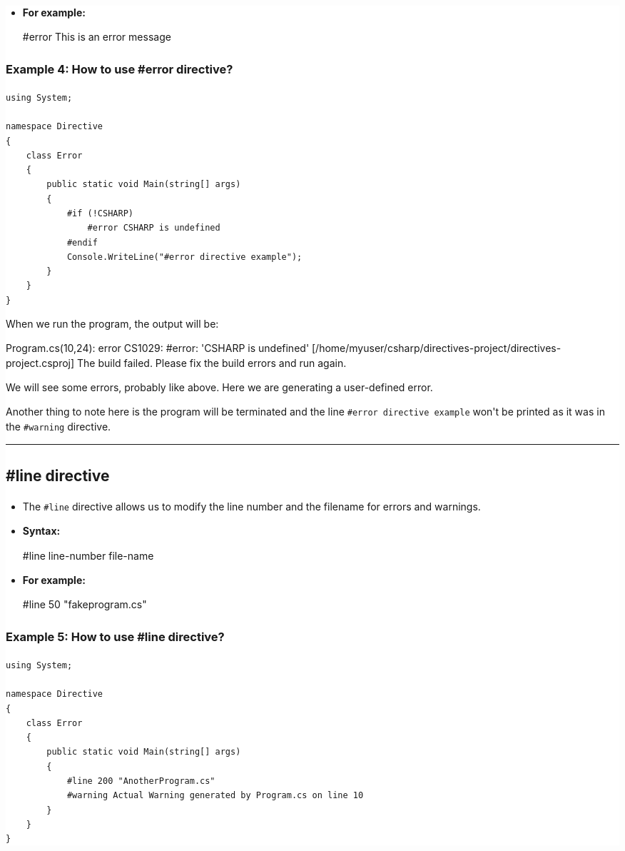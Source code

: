 - **For example:**
    
    #error This is an error message
    

### Example 4: How to use #error directive?

```
using System;
 
namespace Directive
{
	class Error
	{
		public static void Main(string[] args)
		{
			#if (!CSHARP)
				#error CSHARP is undefined
			#endif
			Console.WriteLine("#error directive example");
		}
	}
}
```

When we run the program, the output will be:

Program.cs(10,24): error CS1029: #error: 'CSHARP is undefined' [/home/myuser/csharp/directives-project/directives-project.csproj]
The build failed. Please fix the build errors and run again.

We will see some errors, probably like above. Here we are generating a user-defined error.

Another thing to note here is the program will be terminated and the line `#error directive example` won't be printed as it was in the `#warning` directive.

---

## #line directive

- The `#line` directive allows us to modify the line number and the filename for errors and warnings.
- **Syntax:**
    
    #line line-number file-name
    
- **For example:**
    
    #line 50 "fakeprogram.cs"
    

### Example 5: How to use #line directive?

```
using System;
 
namespace Directive
{
	class Error
	{
		public static void Main(string[] args)
		{
			#line 200 "AnotherProgram.cs"
			#warning Actual Warning generated by Program.cs on line 10
		}
	}
}
```
